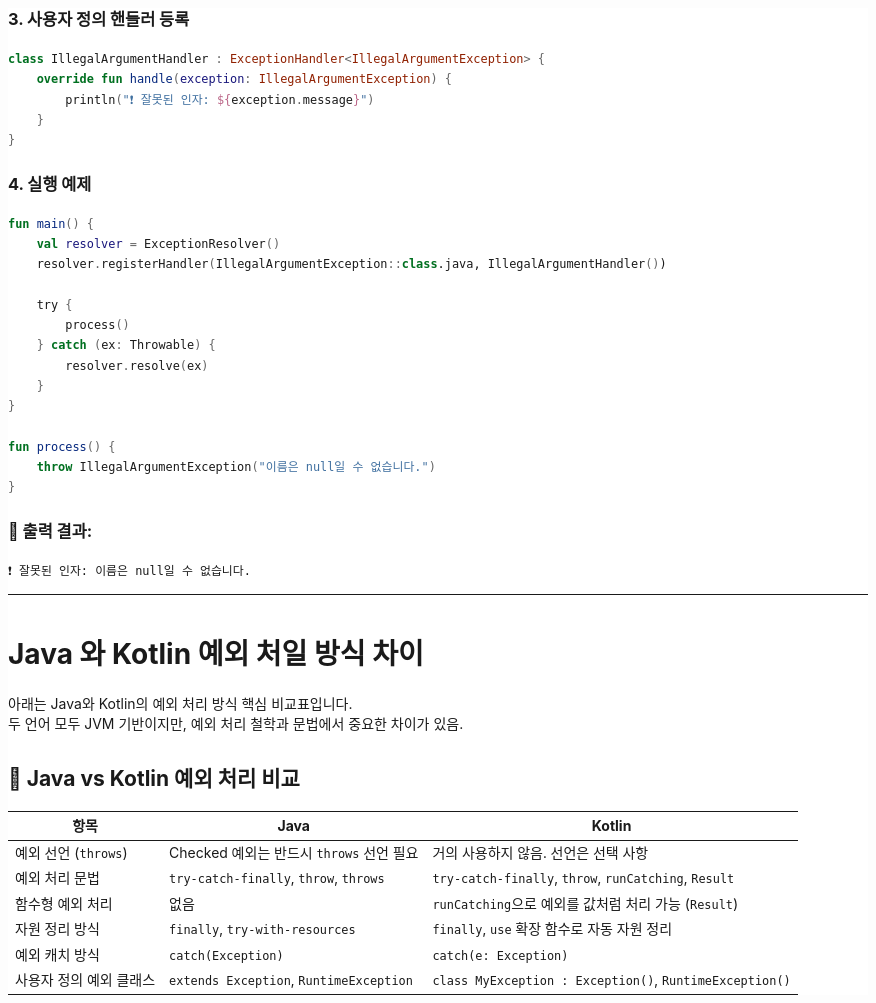### 3. 사용자 정의 핸들러 등록
```kotlin
class IllegalArgumentHandler : ExceptionHandler<IllegalArgumentException> {
    override fun handle(exception: IllegalArgumentException) {
        println("❗ 잘못된 인자: ${exception.message}")
    }
}
```

### 4. 실행 예제
```kotlin
fun main() {
    val resolver = ExceptionResolver()
    resolver.registerHandler(IllegalArgumentException::class.java, IllegalArgumentHandler())

    try {
        process()
    } catch (ex: Throwable) {
        resolver.resolve(ex)
    }
}

fun process() {
    throw IllegalArgumentException("이름은 null일 수 없습니다.")
}
```

### 🧠 출력 결과:
```
❗ 잘못된 인자: 이름은 null일 수 없습니다.
```


---

# Java 와 Kotlin 예외 처일 방식 차이

아래는 Java와 Kotlin의 예외 처리 방식 핵심 비교표입니다.  
두 언어 모두 JVM 기반이지만, 예외 처리 철학과 문법에서 중요한 차이가 있음.

## 📌 Java vs Kotlin 예외 처리 비교
| 항목                         | Java                                                  | Kotlin                                                  |
|------------------------------|-------------------------------------------------------|----------------------------------------------------------|
| 예외 선언 (`throws`)         | Checked 예외는 반드시 `throws` 선언 필요              | 거의 사용하지 않음. 선언은 선택 사항                     |
| 예외 처리 문법               | `try-catch-finally`, `throw`, `throws`                | `try-catch-finally`, `throw`, `runCatching`, `Result`    |
| 함수형 예외 처리             | 없음                                                  | `runCatching`으로 예외를 값처럼 처리 가능 (`Result`)      |
| 자원 정리 방식               | `finally`, `try-with-resources`                       | `finally`, `use` 확장 함수로 자동 자원 정리               |
| 예외 캐치 방식               | `catch(Exception)`                                    | `catch(e: Exception)`                                    |
| 사용자 정의 예외 클래스      | `extends Exception`, `RuntimeException`               | `class MyException : Exception()`, `RuntimeException()`  |

